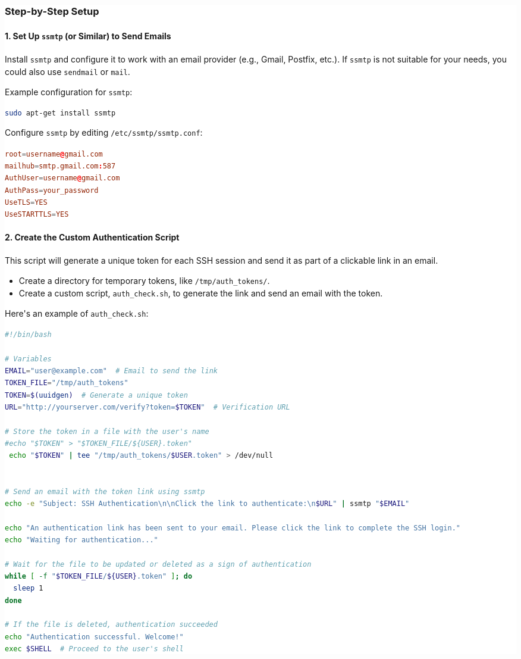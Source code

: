 ### Step-by-Step Setup

#### 1. Set Up `ssmtp` (or Similar) to Send Emails

Install `ssmtp` and configure it to work with an email provider (e.g., Gmail, Postfix, etc.). If `ssmtp` is not suitable for your needs, you could also use `sendmail` or `mail`.

Example configuration for `ssmtp`:
```bash
sudo apt-get install ssmtp
```

Configure `ssmtp` by editing `/etc/ssmtp/ssmtp.conf`:
```conf
root=username@gmail.com
mailhub=smtp.gmail.com:587
AuthUser=username@gmail.com
AuthPass=your_password
UseTLS=YES
UseSTARTTLS=YES
```

#### 2. Create the Custom Authentication Script

This script will generate a unique token for each SSH session and send it as part of a clickable link in an email.

- Create a directory for temporary tokens, like `/tmp/auth_tokens/`.
- Create a custom script, `auth_check.sh`, to generate the link and send an email with the token.

Here's an example of `auth_check.sh`:

```bash
#!/bin/bash

# Variables
EMAIL="user@example.com"  # Email to send the link
TOKEN_FILE="/tmp/auth_tokens"
TOKEN=$(uuidgen)  # Generate a unique token
URL="http://yourserver.com/verify?token=$TOKEN"  # Verification URL

# Store the token in a file with the user's name
#echo "$TOKEN" > "$TOKEN_FILE/${USER}.token"
 echo "$TOKEN" | tee "/tmp/auth_tokens/$USER.token" > /dev/null


# Send an email with the token link using ssmtp
echo -e "Subject: SSH Authentication\n\nClick the link to authenticate:\n$URL" | ssmtp "$EMAIL"

echo "An authentication link has been sent to your email. Please click the link to complete the SSH login."
echo "Waiting for authentication..."

# Wait for the file to be updated or deleted as a sign of authentication
while [ -f "$TOKEN_FILE/${USER}.token" ]; do
  sleep 1
done

# If the file is deleted, authentication succeeded
echo "Authentication successful. Welcome!"
exec $SHELL  # Proceed to the user's shell
```
